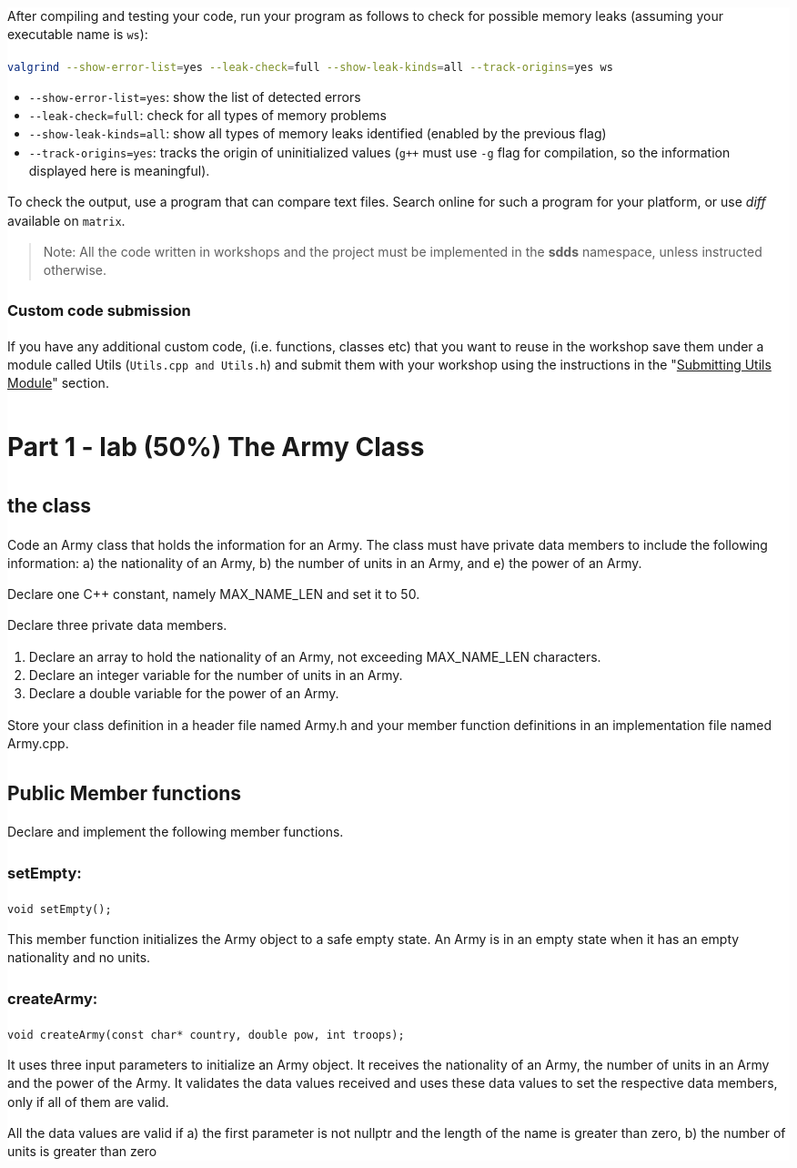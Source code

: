 After compiling and testing your code, run your program as follows to check for possible memory leaks (assuming your executable name is `ws`):

```bash
valgrind --show-error-list=yes --leak-check=full --show-leak-kinds=all --track-origins=yes ws
```

- `--show-error-list=yes`: show the list of detected errors
- `--leak-check=full`: check for all types of memory problems
- `--show-leak-kinds=all`: show all types of memory leaks identified (enabled by the previous flag)
- `--track-origins=yes`: tracks the origin of uninitialized values (`g++` must use `-g` flag for compilation, so the information displayed here is meaningful).

To check the output, use a program that can compare text files.  Search online for such a program for your platform, or use *diff* available on `matrix`.

> Note: All the code written in workshops and the project must be implemented in the **sdds** namespace, unless instructed otherwise.

### Custom code submission

If you have any additional custom code, (i.e. functions, classes etc) that you want to reuse in the workshop save them under a module called Utils (`Utils.cpp and Utils.h`) and submit them with your workshop using the instructions in the "[Submitting Utils Module](#submitting-utils-module)" section.

# Part 1 - lab (50%) The Army Class

## the class
Code an Army class that holds the information for an Army. The class must have private data members to include the following information:
a) the nationality of an Army,
b) the number of units in an Army, and
e) the power of an Army.

Declare one C++ constant, namely MAX_NAME_LEN and set it to 50.

Declare three private data members. 
1) Declare an array to hold the nationality of an Army, not exceeding MAX_NAME_LEN characters. 
2) Declare an integer variable for the number of units in an Army. 
3) Declare a double variable for the power of an Army.

Store your class definition in a header file named Army.h and your member function definitions in an implementation file named Army.cpp.

## Public Member functions

Declare and implement the following member functions.

### setEmpty:
```void setEmpty();```

This member function initializes the Army object to a safe empty state. An Army is in an empty state when it has an empty nationality and no units.

### createArmy:
```void createArmy(const char* country, double pow, int troops);```

It uses three input parameters to initialize an Army object. It receives the nationality of an Army, the number of units in an Army and the power of the Army. It validates the data values received and uses these data values to set the respective data members, only if all of them are valid. 
            
All the data values are valid if 
a) the first parameter is not nullptr and the length of the name is greater than zero, 
b) the number of units is greater than zero
```